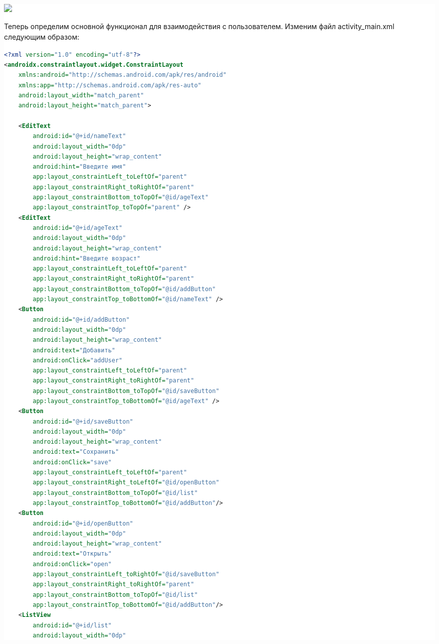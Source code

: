 ![](https://metanit.com/java/android/pics/json3.png)

Теперь определим основной функционал для взаимодействия с пользователем. Изменим файл activity_main.xml следующим образом:

```xml
<?xml version="1.0" encoding="utf-8"?>
<androidx.constraintlayout.widget.ConstraintLayout
    xmlns:android="http://schemas.android.com/apk/res/android"
    xmlns:app="http://schemas.android.com/apk/res-auto"
    android:layout_width="match_parent"
    android:layout_height="match_parent">
 
    <EditText
        android:id="@+id/nameText"
        android:layout_width="0dp"
        android:layout_height="wrap_content"
        android:hint="Введите имя"
        app:layout_constraintLeft_toLeftOf="parent"
        app:layout_constraintRight_toRightOf="parent"
        app:layout_constraintBottom_toTopOf="@id/ageText"
        app:layout_constraintTop_toTopOf="parent" />
    <EditText
        android:id="@+id/ageText"
        android:layout_width="0dp"
        android:layout_height="wrap_content"
        android:hint="Введите возраст"
        app:layout_constraintLeft_toLeftOf="parent"
        app:layout_constraintRight_toRightOf="parent"
        app:layout_constraintBottom_toTopOf="@id/addButton"
        app:layout_constraintTop_toBottomOf="@id/nameText" />
    <Button
        android:id="@+id/addButton"
        android:layout_width="0dp"
        android:layout_height="wrap_content"
        android:text="Добавить"
        android:onClick="addUser"
        app:layout_constraintLeft_toLeftOf="parent"
        app:layout_constraintRight_toRightOf="parent"
        app:layout_constraintBottom_toTopOf="@id/saveButton"
        app:layout_constraintTop_toBottomOf="@id/ageText" />
    <Button
        android:id="@+id/saveButton"
        android:layout_width="0dp"
        android:layout_height="wrap_content"
        android:text="Сохранить"
        android:onClick="save"
        app:layout_constraintLeft_toLeftOf="parent"
        app:layout_constraintRight_toLeftOf="@id/openButton"
        app:layout_constraintBottom_toTopOf="@id/list"
        app:layout_constraintTop_toBottomOf="@id/addButton"/>
    <Button
        android:id="@+id/openButton"
        android:layout_width="0dp"
        android:layout_height="wrap_content"
        android:text="Открыть"
        android:onClick="open"
        app:layout_constraintLeft_toRightOf="@id/saveButton"
        app:layout_constraintRight_toRightOf="parent"
        app:layout_constraintBottom_toTopOf="@id/list"
        app:layout_constraintTop_toBottomOf="@id/addButton"/>
    <ListView
        android:id="@+id/list"
        android:layout_width="0dp"
```